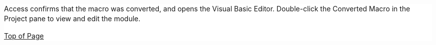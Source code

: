 
Access confirms that the macro was converted, and opens the Visual Basic Editor. Double-click the Converted Macro in the Project pane to view and edit the module.

[Top of Page](https://support.microsoft.com/en-us/office/create-a-user-interface-ui-macro-12590d3b-b326-4207-bfe5-19234f53f08b#)

[fig1]: Create%20a%20user%20interface%20(UI)%20macro%20-%20Microsoft%20Support/b20be472-bfe9-4961-be17-36a8cbc0f807.gif
[fig2]: Create%20a%20user%20interface%20(UI)%20macro%20-%20Microsoft%20Support/ce0388fc-4d04-44ca-8030-698215be6770.jpg
[fig3]: Create%20a%20user%20interface%20(UI)%20macro%20-%20Microsoft%20Support/aa7063b8-2eea-4d43-ac00-97142611fb6b.jpg
[fig4]: Create%20a%20user%20interface%20(UI)%20macro%20-%20Microsoft%20Support/1af5c5bf-c081-46ec-bc66-c7d2c16a16ae.jpg
